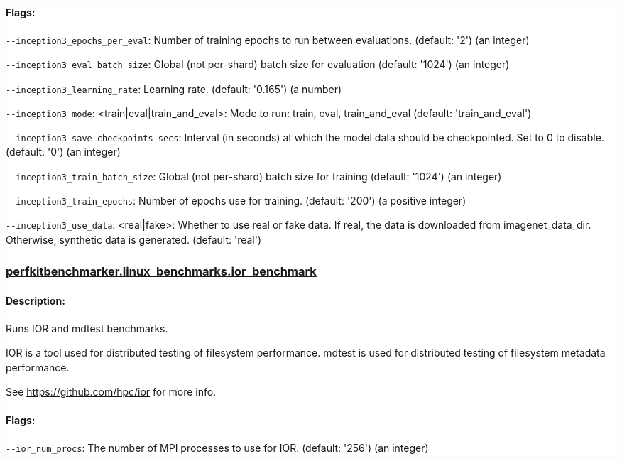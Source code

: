 
#### Flags:

`--inception3_epochs_per_eval`: Number of training epochs to run between
    evaluations.
    (default: '2')
    (an integer)

`--inception3_eval_batch_size`: Global (not per-shard) batch size for evaluation
    (default: '1024')
    (an integer)

`--inception3_learning_rate`: Learning rate.
    (default: '0.165')
    (a number)

`--inception3_mode`: <train|eval|train_and_eval>: Mode to run: train, eval,
    train_and_eval
    (default: 'train_and_eval')

`--inception3_save_checkpoints_secs`: Interval (in seconds) at which the model
    data should be checkpointed. Set to 0 to disable.
    (default: '0')
    (an integer)

`--inception3_train_batch_size`: Global (not per-shard) batch size for training
    (default: '1024')
    (an integer)

`--inception3_train_epochs`: Number of epochs use for training.
    (default: '200')
    (a positive integer)

`--inception3_use_data`: <real|fake>: Whether to use real or fake data. If real,
    the data is downloaded from imagenet_data_dir. Otherwise, synthetic data is
    generated.
    (default: 'real')

### [perfkitbenchmarker.linux_benchmarks.ior_benchmark ](../perfkitbenchmarker/linux_benchmarks/ior_benchmark.py)

#### Description:

Runs IOR and mdtest benchmarks.

IOR is a tool used for distributed testing of filesystem performance.
mdtest is used for distributed testing of filesystem metadata performance.

See https://github.com/hpc/ior for more info.


#### Flags:

`--ior_num_procs`: The number of MPI processes to use for IOR.
    (default: '256')
    (an integer)
